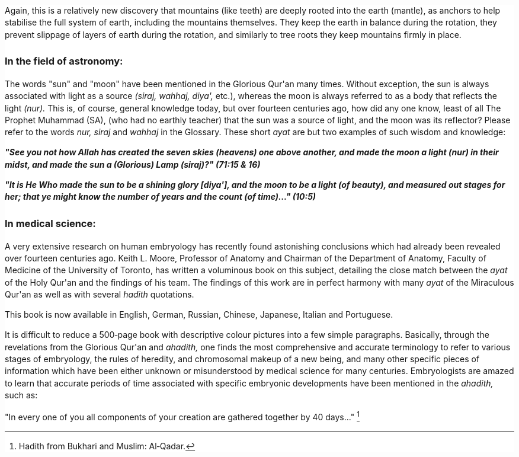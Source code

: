 Again, this is a relatively new discovery that mountains (like teeth)
are deeply rooted into the earth (mantle), as anchors to help stabilise
the full system of earth, including the mountains themselves. They keep
the earth in balance during the rotation, they prevent slippage of
layers of earth during the rotation, and similarly to tree roots they
keep mountains firmly in place.

### In the field of astronomy:

The words "sun" and "moon" have been mentioned in the Glorious Qur'an
many times. Without exception, the sun is always associated with light
as a source *(siraj, wahhaj, diya',* etc.), whereas the moon is always
referred to as a body that reflects the light *(nur).* This is, of
course, general knowledge today, but over fourteen centuries ago, how
did any one know, least of all The Prophet Muhammad (SA), (who had no
earthly teacher) that the sun was a source of light, and the moon was
its reflector? Please refer to the words *nur, siraj* and *wahhaj* in
the Glossary. These short *ayat* are but two examples of such wisdom and
knowledge:

***"See you not how Allah has created the seven skies (heavens) one
above another, and made the moon a light (nur) in their midst, and made
the sun a (Glorious) Lamp (siraj)?" (71:15 & 16)***

***"It is He Who made the sun to be a shining glory [diya'], and the
moon to be a light (of beauty), and measured out stages for her; that ye
might know the number of years and the count (of time)..." (10:5)***

### In medical science:

A very extensive research on human embryology has recently found
astonishing conclusions which had already been revealed over fourteen
centuries ago. Keith L. Moore, Professor of Anatomy and Chairman of the
Department of Anatomy, Faculty of Medicine of the University of Toronto,
has written a voluminous book on this subject, detailing the close match
between the *ayat* of the Holy Qur'an and the findings of his team. The
find­ings of this work are in perfect harmony with many *ayat* of the
Miraculous Qur'an as well as with several *hadith* quotations.

This book is now available in English, German, Russian, Chinese,
Japanese, Italian and Portuguese.

It is difficult to reduce a 500‑page book with descriptive colour
pictures into a few simple paragraphs. Basically, through the
revelations from the Glorious Qur'an and *ahadith,* one finds the most
comprehensive and accurate terminology to refer to various stages of
embryology, the rules of heredity, and chromosomal makeup of a new
being, and many other specific pieces of information which have been
either unknown or mis­understood by medical science for many centuries.
Embryologists are amazed to learn that accurate periods of time
associated with specific embryonic developments have been mentioned in
the *ahadith,* such as:

"In every one of you all components of your creation are gathered
together by 40 days..." [^3]


[^1]: Sustenance in the highest metaphorical sense, all the means of
[^2]: "Muslim" and "Bukhari" books of ahadith.
[^3]: Hadith from Bukhari and Muslim: Al‑Qadar.
[^4]: Muslim: Al‑Qadar.